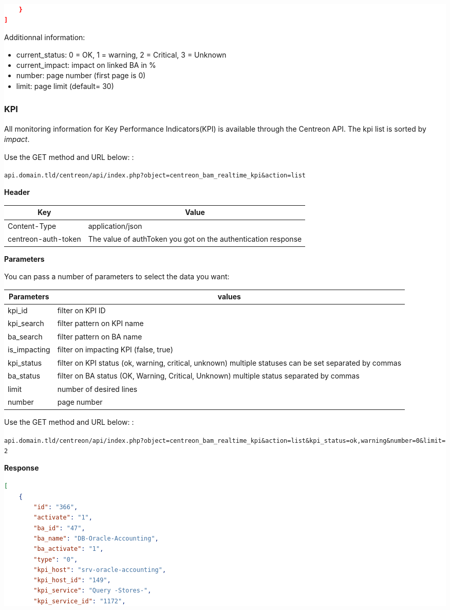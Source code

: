 ``` json
    }
]
```

Additionnal information:

  - current_status: 0 = OK, 1 = warning, 2 = Critical, 3 = Unknown
  - current_impact: impact on linked BA in %
  - number: page number (first page is 0)
  - limit: page limit (default= 30)

### KPI

All monitoring information for Key Performance Indicators(KPI) is
available through the Centreon API. The kpi list is sorted by *impact*.

Use the GET method and URL below: :

    api.domain.tld/centreon/api/index.php?object=centreon_bam_realtime_kpi&action=list

**Header**

| Key                 | Value                                                         |
| ------------------- | ------------------------------------------------------------- |
| Content-Type        | application/json                                              |
| centreon-auth-token | The value of authToken you got on the authentication response |

**Parameters**

You can pass a number of parameters to select the data you want:

| Parameters    | values                                                                                                 |
| ------------- | ------------------------------------------------------------------------------------------------------ |
| kpi\_id       | filter on KPI ID                                                                                       |
| kpi\_search   | filter pattern on KPI name                                                                             |
| ba\_search    | filter pattern on BA name                                                                              |
| is\_impacting | filter on impacting KPI (false, true)                                                                  |
| kpi\_status   | filter on KPI status (ok, warning, critical, unknown) multiple statuses can be set separated by commas |
| ba\_status    | filter on BA status (OK, Warning, Critical, Unknown) multiple status separated by commas               |
| limit         | number of desired lines                                                                                |
| number        | page number                                                                                            |

Use the GET method and URL below: :

    api.domain.tld/centreon/api/index.php?object=centreon_bam_realtime_kpi&action=list&kpi_status=ok,warning&number=0&limit=2

**Response**

``` json
[
    {
        "id": "366",
        "activate": "1",
        "ba_id": "47",
        "ba_name": "DB-Oracle-Accounting",
        "ba_activate": "1",
        "type": "0",
        "kpi_host": "srv-oracle-accounting",
        "kpi_host_id": "149",
        "kpi_service": "Query -Stores-",
        "kpi_service_id": "1172",
```